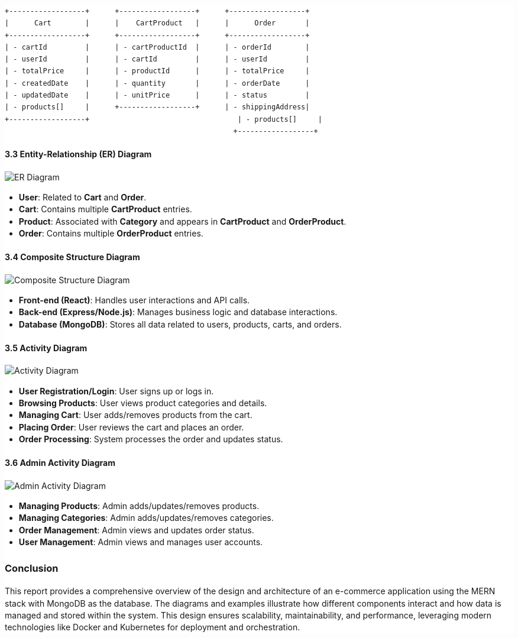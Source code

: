 ```plaintext
+------------------+      +------------------+      +------------------+
|      Cart        |      |    CartProduct   |      |      Order       |
+------------------+      +------------------+      +------------------+
| - cartId         |      | - cartProductId  |      | - orderId        |
| - userId         |      | - cartId         |      | - userId         |
| - totalPrice     |      | - productId      |      | - totalPrice     |
| - createdDate    |      | - quantity       |      | - orderDate      |
| - updatedDate    |      | - unitPrice      |      | - status         |
| - products[]     |      +------------------+      | - shippingAddress|
+------------------+                                   | - products[]     |
                                                      +------------------+
```

#### 3.3 Entity-Relationship (ER) Diagram

![ER Diagram](https://www.lucidchart.com/documents/view/3f2454c7-2c56-4311-8d07-9c620ad17e3e)

- **User**: Related to **Cart** and **Order**.
- **Cart**: Contains multiple **CartProduct** entries.
- **Product**: Associated with **Category** and appears in **CartProduct** and **OrderProduct**.
- **Order**: Contains multiple **OrderProduct** entries.

#### 3.4 Composite Structure Diagram

![Composite Structure Diagram](https://www.lucidchart.com/documents/view/0c78b973-8f4e-44b7-9c8e-9edcd6e1e57a)

- **Front-end (React)**: Handles user interactions and API calls.
- **Back-end (Express/Node.js)**: Manages business logic and database interactions.
- **Database (MongoDB)**: Stores all data related to users, products, carts, and orders.

#### 3.5 Activity Diagram

![Activity Diagram](https://www.lucidchart.com/documents/view/6b745f42-65b4-46c6-88ea-0a37dbb9259e)

- **User Registration/Login**: User signs up or logs in.
- **Browsing Products**: User views product categories and details.
- **Managing Cart**: User adds/removes products from the cart.
- **Placing Order**: User reviews the cart and places an order.
- **Order Processing**: System processes the order and updates status.

#### 3.6 Admin Activity Diagram

![Admin Activity Diagram](https://www.lucidchart.com/documents/view/1a2347b1-65b2-4b45-8f45-65e1cf10e473)

- **Managing Products**: Admin adds/updates/removes products.
- **Managing Categories**: Admin adds/updates/removes categories.
- **Order Management**: Admin views and updates order status.
- **User Management**: Admin views and manages user accounts.

### Conclusion

This report provides a comprehensive overview of the design and architecture of an e-commerce application using the MERN stack with MongoDB as the database. The diagrams and examples illustrate how different components interact and how data is managed and stored within the system. This design ensures scalability, maintainability, and performance, leveraging modern technologies like Docker and Kubernetes for deployment and orchestration.
